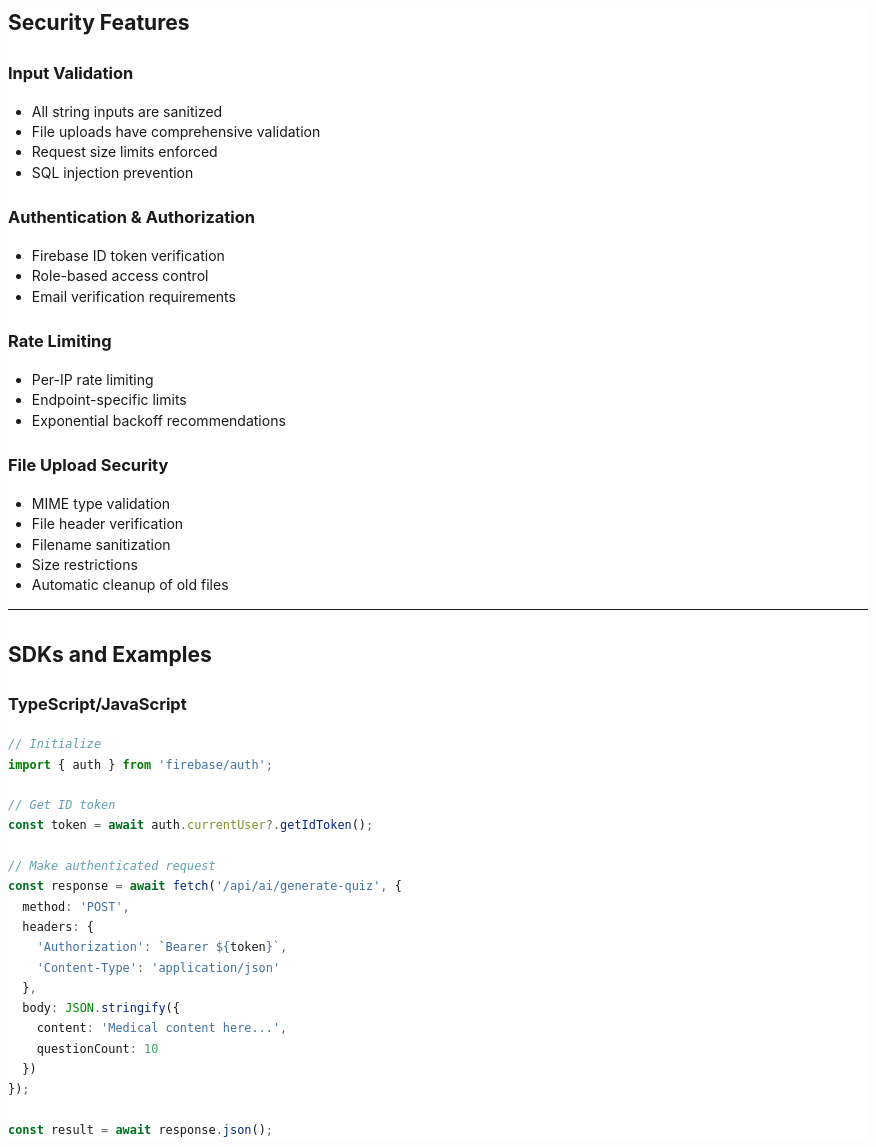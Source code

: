 
## Security Features

### Input Validation
- All string inputs are sanitized
- File uploads have comprehensive validation
- Request size limits enforced
- SQL injection prevention

### Authentication & Authorization
- Firebase ID token verification
- Role-based access control
- Email verification requirements

### Rate Limiting
- Per-IP rate limiting
- Endpoint-specific limits
- Exponential backoff recommendations

### File Upload Security
- MIME type validation
- File header verification
- Filename sanitization
- Size restrictions
- Automatic cleanup of old files

---

## SDKs and Examples

### TypeScript/JavaScript
```typescript
// Initialize
import { auth } from 'firebase/auth';

// Get ID token
const token = await auth.currentUser?.getIdToken();

// Make authenticated request
const response = await fetch('/api/ai/generate-quiz', {
  method: 'POST',
  headers: {
    'Authorization': `Bearer ${token}`,
    'Content-Type': 'application/json'
  },
  body: JSON.stringify({
    content: 'Medical content here...',
    questionCount: 10
  })
});

const result = await response.json();
```
